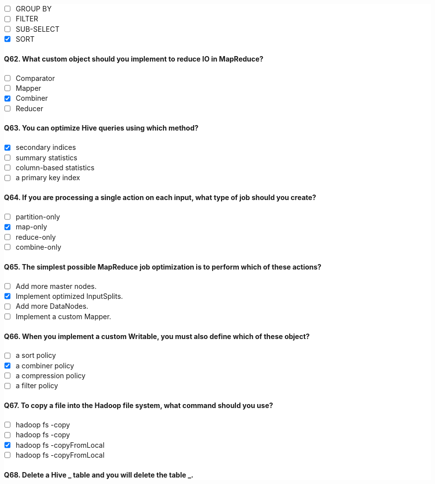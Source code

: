 - [ ] GROUP BY
- [ ] FILTER
- [ ] SUB-SELECT
- [x] SORT

#### Q62. What custom object should you implement to reduce IO in MapReduce?

- [ ] Comparator
- [ ] Mapper
- [x] Combiner
- [ ] Reducer

#### Q63. You can optimize Hive queries using which method?

- [x] secondary indices
- [ ] summary statistics
- [ ] column-based statistics
- [ ] a primary key index

#### Q64. If you are processing a single action on each input, what type of job should you create?

- [ ] partition-only
- [x] map-only
- [ ] reduce-only
- [ ] combine-only

#### Q65. The simplest possible MapReduce job optimization is to perform which of these actions?

- [ ] Add more master nodes.
- [x] Implement optimized InputSplits.
- [ ] Add more DataNodes.
- [ ] Implement a custom Mapper.

#### Q66. When you implement a custom Writable, you must also define which of these object?

- [ ] a sort policy
- [x] a combiner policy
- [ ] a compression policy
- [ ] a filter policy

#### Q67. To copy a file into the Hadoop file system, what command should you use?

- [ ] hadoop fs -copy <fromDir> <toDir>
- [ ] hadoop fs -copy <toDir> <fromDir>
- [x] hadoop fs -copyFromLocal <fromDir> <toDir>
- [ ] hadoop fs -copyFromLocal <toDir> <fromDir>

#### Q68. Delete a Hive **\_** table and you will delete the table **\_**.
